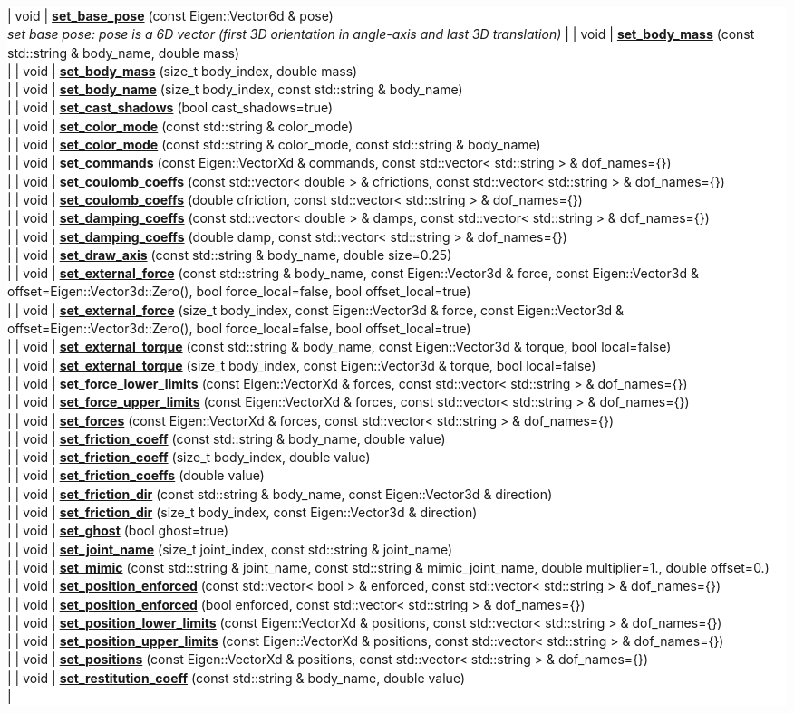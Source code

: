 |  void | [**set\_base\_pose**](classrobot__dart_1_1Robot.md#function-set_base_pose-22) (const Eigen::Vector6d & pose) <br>_set base pose: pose is a 6D vector (first 3D orientation in angle-axis and last 3D translation)_  |
|  void | [**set\_body\_mass**](classrobot__dart_1_1Robot.md#function-set_body_mass-12) (const std::string & body\_name, double mass) <br> |
|  void | [**set\_body\_mass**](classrobot__dart_1_1Robot.md#function-set_body_mass-22) (size\_t body\_index, double mass) <br> |
|  void | [**set\_body\_name**](classrobot__dart_1_1Robot.md#function-set_body_name) (size\_t body\_index, const std::string & body\_name) <br> |
|  void | [**set\_cast\_shadows**](classrobot__dart_1_1Robot.md#function-set_cast_shadows) (bool cast\_shadows=true) <br> |
|  void | [**set\_color\_mode**](classrobot__dart_1_1Robot.md#function-set_color_mode-12) (const std::string & color\_mode) <br> |
|  void | [**set\_color\_mode**](classrobot__dart_1_1Robot.md#function-set_color_mode-22) (const std::string & color\_mode, const std::string & body\_name) <br> |
|  void | [**set\_commands**](classrobot__dart_1_1Robot.md#function-set_commands) (const Eigen::VectorXd & commands, const std::vector&lt; std::string &gt; & dof\_names={}) <br> |
|  void | [**set\_coulomb\_coeffs**](classrobot__dart_1_1Robot.md#function-set_coulomb_coeffs-12) (const std::vector&lt; double &gt; & cfrictions, const std::vector&lt; std::string &gt; & dof\_names={}) <br> |
|  void | [**set\_coulomb\_coeffs**](classrobot__dart_1_1Robot.md#function-set_coulomb_coeffs-22) (double cfriction, const std::vector&lt; std::string &gt; & dof\_names={}) <br> |
|  void | [**set\_damping\_coeffs**](classrobot__dart_1_1Robot.md#function-set_damping_coeffs-12) (const std::vector&lt; double &gt; & damps, const std::vector&lt; std::string &gt; & dof\_names={}) <br> |
|  void | [**set\_damping\_coeffs**](classrobot__dart_1_1Robot.md#function-set_damping_coeffs-22) (double damp, const std::vector&lt; std::string &gt; & dof\_names={}) <br> |
|  void | [**set\_draw\_axis**](classrobot__dart_1_1Robot.md#function-set_draw_axis) (const std::string & body\_name, double size=0.25) <br> |
|  void | [**set\_external\_force**](classrobot__dart_1_1Robot.md#function-set_external_force-12) (const std::string & body\_name, const Eigen::Vector3d & force, const Eigen::Vector3d & offset=Eigen::Vector3d::Zero(), bool force\_local=false, bool offset\_local=true) <br> |
|  void | [**set\_external\_force**](classrobot__dart_1_1Robot.md#function-set_external_force-22) (size\_t body\_index, const Eigen::Vector3d & force, const Eigen::Vector3d & offset=Eigen::Vector3d::Zero(), bool force\_local=false, bool offset\_local=true) <br> |
|  void | [**set\_external\_torque**](classrobot__dart_1_1Robot.md#function-set_external_torque-12) (const std::string & body\_name, const Eigen::Vector3d & torque, bool local=false) <br> |
|  void | [**set\_external\_torque**](classrobot__dart_1_1Robot.md#function-set_external_torque-22) (size\_t body\_index, const Eigen::Vector3d & torque, bool local=false) <br> |
|  void | [**set\_force\_lower\_limits**](classrobot__dart_1_1Robot.md#function-set_force_lower_limits) (const Eigen::VectorXd & forces, const std::vector&lt; std::string &gt; & dof\_names={}) <br> |
|  void | [**set\_force\_upper\_limits**](classrobot__dart_1_1Robot.md#function-set_force_upper_limits) (const Eigen::VectorXd & forces, const std::vector&lt; std::string &gt; & dof\_names={}) <br> |
|  void | [**set\_forces**](classrobot__dart_1_1Robot.md#function-set_forces) (const Eigen::VectorXd & forces, const std::vector&lt; std::string &gt; & dof\_names={}) <br> |
|  void | [**set\_friction\_coeff**](classrobot__dart_1_1Robot.md#function-set_friction_coeff-12) (const std::string & body\_name, double value) <br> |
|  void | [**set\_friction\_coeff**](classrobot__dart_1_1Robot.md#function-set_friction_coeff-22) (size\_t body\_index, double value) <br> |
|  void | [**set\_friction\_coeffs**](classrobot__dart_1_1Robot.md#function-set_friction_coeffs) (double value) <br> |
|  void | [**set\_friction\_dir**](classrobot__dart_1_1Robot.md#function-set_friction_dir-12) (const std::string & body\_name, const Eigen::Vector3d & direction) <br> |
|  void | [**set\_friction\_dir**](classrobot__dart_1_1Robot.md#function-set_friction_dir-22) (size\_t body\_index, const Eigen::Vector3d & direction) <br> |
|  void | [**set\_ghost**](classrobot__dart_1_1Robot.md#function-set_ghost) (bool ghost=true) <br> |
|  void | [**set\_joint\_name**](classrobot__dart_1_1Robot.md#function-set_joint_name) (size\_t joint\_index, const std::string & joint\_name) <br> |
|  void | [**set\_mimic**](classrobot__dart_1_1Robot.md#function-set_mimic) (const std::string & joint\_name, const std::string & mimic\_joint\_name, double multiplier=1., double offset=0.) <br> |
|  void | [**set\_position\_enforced**](classrobot__dart_1_1Robot.md#function-set_position_enforced-12) (const std::vector&lt; bool &gt; & enforced, const std::vector&lt; std::string &gt; & dof\_names={}) <br> |
|  void | [**set\_position\_enforced**](classrobot__dart_1_1Robot.md#function-set_position_enforced-22) (bool enforced, const std::vector&lt; std::string &gt; & dof\_names={}) <br> |
|  void | [**set\_position\_lower\_limits**](classrobot__dart_1_1Robot.md#function-set_position_lower_limits) (const Eigen::VectorXd & positions, const std::vector&lt; std::string &gt; & dof\_names={}) <br> |
|  void | [**set\_position\_upper\_limits**](classrobot__dart_1_1Robot.md#function-set_position_upper_limits) (const Eigen::VectorXd & positions, const std::vector&lt; std::string &gt; & dof\_names={}) <br> |
|  void | [**set\_positions**](classrobot__dart_1_1Robot.md#function-set_positions) (const Eigen::VectorXd & positions, const std::vector&lt; std::string &gt; & dof\_names={}) <br> |
|  void | [**set\_restitution\_coeff**](classrobot__dart_1_1Robot.md#function-set_restitution_coeff-12) (const std::string & body\_name, double value) <br> |